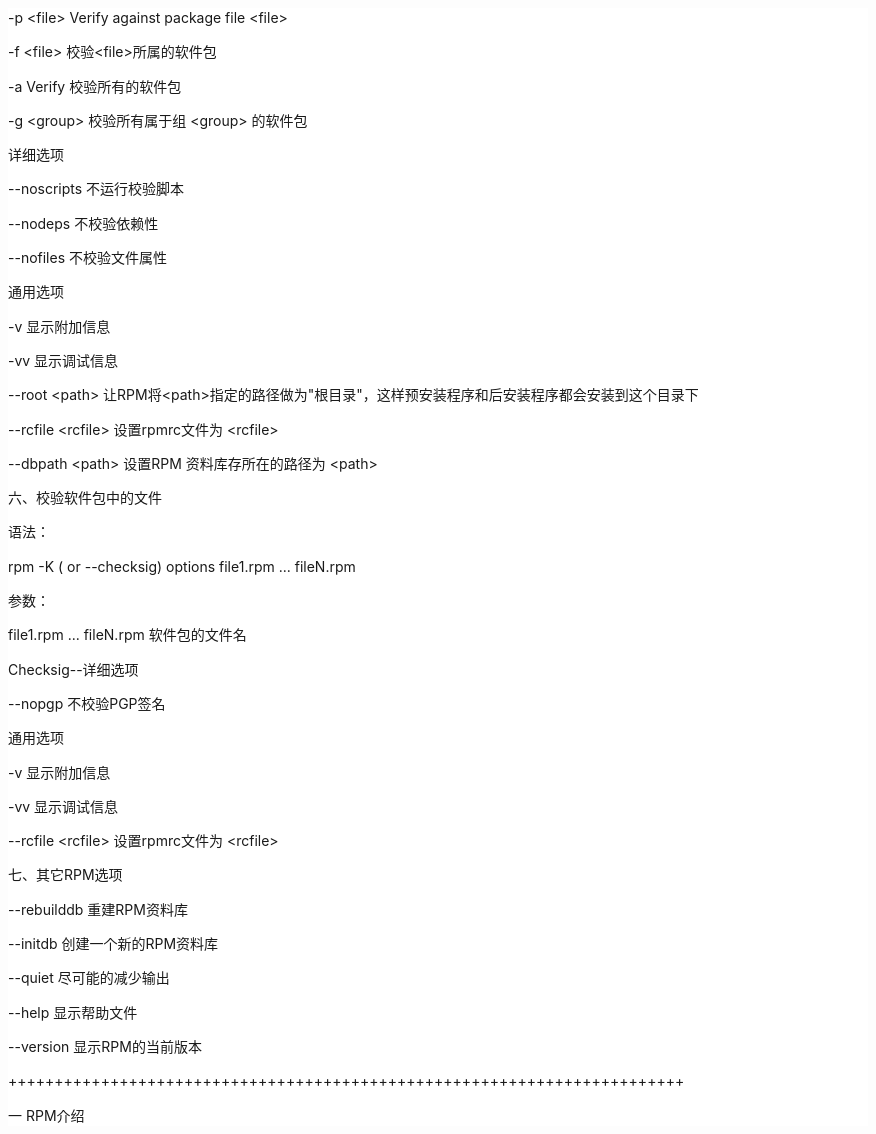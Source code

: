 -p &lt;file&gt; Verify against package file &lt;file&gt;    

-f &lt;file&gt; 校验&lt;file&gt;所属的软件包  

-a Verify 校验所有的软件包  

-g &lt;group&gt; 校验所有属于组 &lt;group&gt;  的软件包  

详细选项  

--noscripts 不运行校验脚本    

--nodeps    不校验依赖性  

--nofiles   不校验文件属性  

通用选项  

-v   显示附加信息  

-vv  显示调试信息  

--root &lt;path&gt; 让RPM将&lt;path&gt;指定的路径做为&quot;根目录&quot;，这样预安装程序和后安装程序都会安装到这个目录下  

--rcfile &lt;rcfile&gt; 设置rpmrc文件为 &lt;rcfile&gt;    

--dbpath &lt;path&gt;   设置RPM 资料库存所在的路径为 &lt;path&gt;  

六、校验软件包中的文件  

语法：  

rpm -K ( or --checksig) options file1.rpm ... fileN.rpm  

参数：  

file1.rpm ... fileN.rpm 软件包的文件名  

Checksig--详细选项  

--nopgp 不校验PGP签名    

通用选项  

-v  显示附加信息  

-vv 显示调试信息  

--rcfile &lt;rcfile&gt; 设置rpmrc文件为 &lt;rcfile&gt;    

七、其它RPM选项  

--rebuilddb 重建RPM资料库  

--initdb    创建一个新的RPM资料库  

--quiet     尽可能的减少输出  

--help      显示帮助文件  

--version   显示RPM的当前版本  

+++++++++++++++++++++++++++++++++++++++++++++++++++++++++++++++++++++++++

一 RPM介绍
